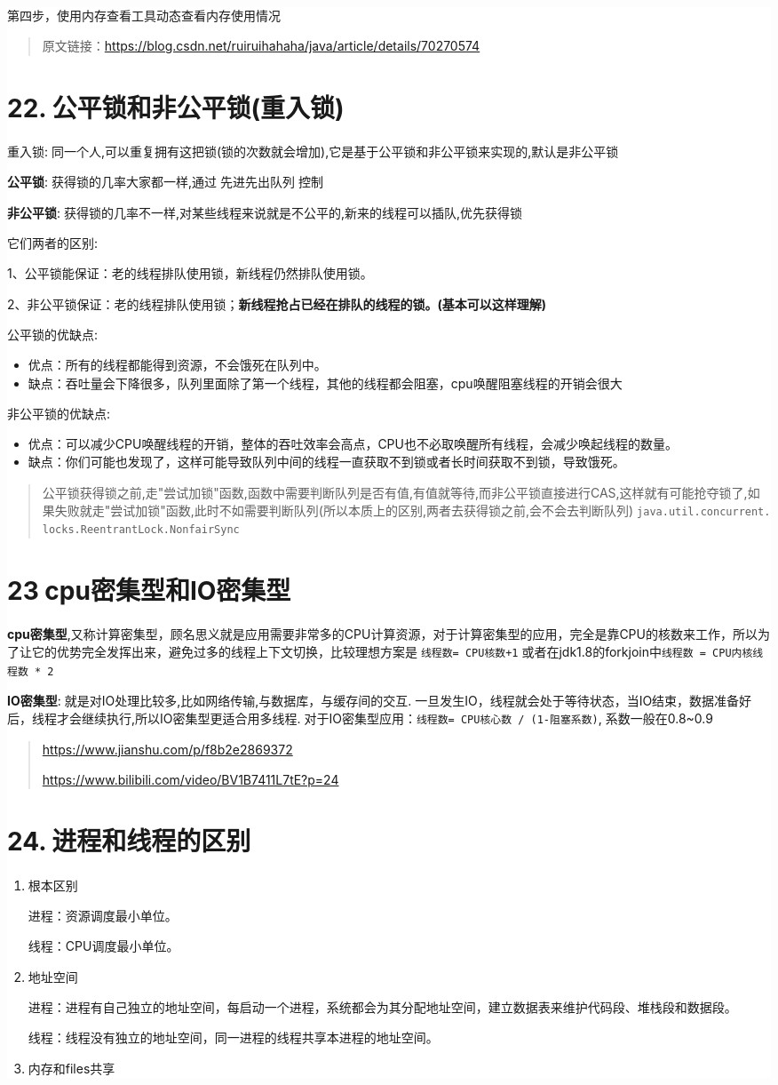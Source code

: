 第四步，使用内存查看工具动态查看内存使用情况

> 原文链接：https://blog.csdn.net/ruiruihahaha/java/article/details/70270574

# 22. 公平锁和非公平锁(重入锁)

重入锁: 同一个人,可以重复拥有这把锁(锁的次数就会增加),它是基于公平锁和非公平锁来实现的,默认是非公平锁    

**公平锁**: 获得锁的几率大家都一样,通过 先进先出队列 控制   

**非公平锁**: 获得锁的几率不一样,对某些线程来说就是不公平的,新来的线程可以插队,优先获得锁

它们两者的区别:   

1、公平锁能保证：老的线程排队使用锁，新线程仍然排队使用锁。    

2、非公平锁保证：老的线程排队使用锁；**新线程抢占已经在排队的线程的锁。(基本可以这样理解)**

公平锁的优缺点:

- 优点：所有的线程都能得到资源，不会饿死在队列中。
- 缺点：吞吐量会下降很多，队列里面除了第一个线程，其他的线程都会阻塞，cpu唤醒阻塞线程的开销会很大

非公平锁的优缺点:

- 优点：可以减少CPU唤醒线程的开销，整体的吞吐效率会高点，CPU也不必取唤醒所有线程，会减少唤起线程的数量。
- 缺点：你们可能也发现了，这样可能导致队列中间的线程一直获取不到锁或者长时间获取不到锁，导致饿死。

> 公平锁获得锁之前,走"尝试加锁"函数,函数中需要判断队列是否有值,有值就等待,而非公平锁直接进行CAS,这样就有可能抢夺锁了,如果失败就走"尝试加锁"函数,此时不如需要判断队列(所以本质上的区别,两者去获得锁之前,会不会去判断队列) `java.util.concurrent.locks.ReentrantLock.NonfairSync`

# 23 cpu密集型和IO密集型

**cpu密集型**,又称计算密集型，顾名思义就是应用需要非常多的CPU计算资源，对于计算密集型的应用，完全是靠CPU的核数来工作，所以为了让它的优势完全发挥出来，避免过多的线程上下文切换，比较理想方案是 `线程数= CPU核数+1` 或者在jdk1.8的forkjoin中`线程数 = CPU内核线程数 * 2`

**IO密集型**: 就是对IO处理比较多,比如网络传输,与数据库，与缓存间的交互. 一旦发生IO，线程就会处于等待状态，当IO结束，数据准备好后，线程才会继续执行,所以IO密集型更适合用多线程. 对于IO密集型应用：`线程数= CPU核心数 / (1-阻塞系数)`, 系数一般在0.8~0.9

> https://www.jianshu.com/p/f8b2e2869372   
> 
> https://www.bilibili.com/video/BV1B7411L7tE?p=24

# 24. 进程和线程的区别

1. 根本区别
   
   进程：资源调度最小单位。
   
   线程：CPU调度最小单位。

2. 地址空间
   
   进程：进程有自己独立的地址空间，每启动一个进程，系统都会为其分配地址空间，建立数据表来维护代码段、堆栈段和数据段。
   
   线程：线程没有独立的地址空间，同一进程的线程共享本进程的地址空间。

3. 内存和files共享
   
